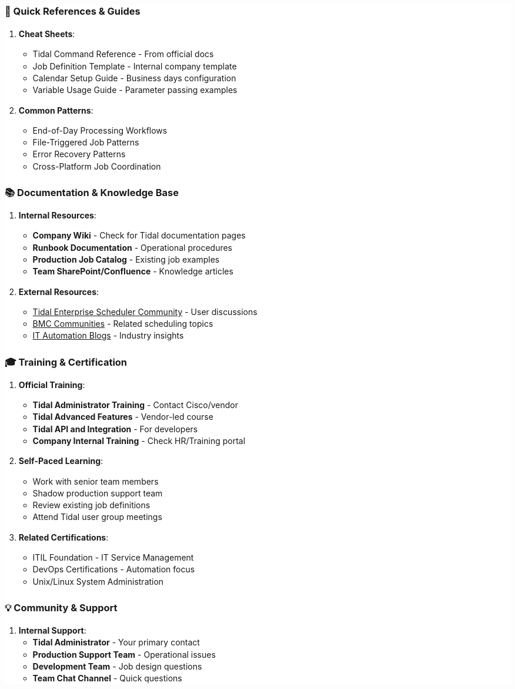 ### 📖 Quick References & Guides

1. **Cheat Sheets**:
   - Tidal Command Reference - From official docs
   - Job Definition Template - Internal company template
   - Calendar Setup Guide - Business days configuration
   - Variable Usage Guide - Parameter passing examples

2. **Common Patterns**:
   - End-of-Day Processing Workflows
   - File-Triggered Job Patterns
   - Error Recovery Patterns
   - Cross-Platform Job Coordination

### 📚 Documentation & Knowledge Base

1. **Internal Resources**:
   - **Company Wiki** - Check for Tidal documentation pages
   - **Runbook Documentation** - Operational procedures
   - **Production Job Catalog** - Existing job examples
   - **Team SharePoint/Confluence** - Knowledge articles

2. **External Resources**:
   - [Tidal Enterprise Scheduler Community](https://community.cisco.com/) - User discussions
   - [BMC Communities](https://communities.bmc.com/) - Related scheduling topics
   - [IT Automation Blogs](https://www.redwood.com/blog/) - Industry insights

### 🎓 Training & Certification

1. **Official Training**:
   - **Tidal Administrator Training** - Contact Cisco/vendor
   - **Tidal Advanced Features** - Vendor-led course
   - **Tidal API and Integration** - For developers
   - **Company Internal Training** - Check HR/Training portal

2. **Self-Paced Learning**:
   - Work with senior team members
   - Shadow production support team
   - Review existing job definitions
   - Attend Tidal user group meetings

3. **Related Certifications**:
   - ITIL Foundation - IT Service Management
   - DevOps Certifications - Automation focus
   - Unix/Linux System Administration

### 💡 Community & Support

1. **Internal Support**:
   - **Tidal Administrator** - Your primary contact
   - **Production Support Team** - Operational issues
   - **Development Team** - Job design questions
   - **Team Chat Channel** - Quick questions
